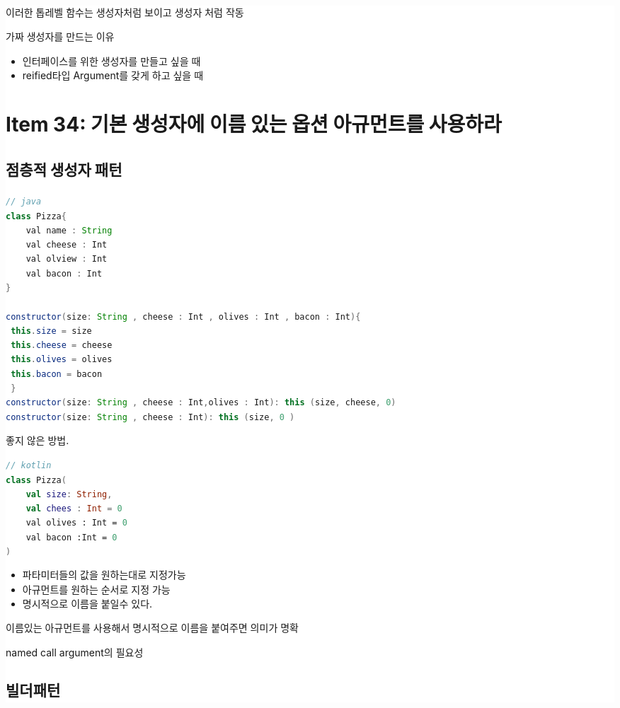 이러한 톱레벨 함수는 생성자처럼 보이고 생성자 처럼 작동

가짜 생성자를 만드는 이유

- 인터페이스를 위한 생성자를 만들고 싶을 때
- reified타입 Argument를 갖게 하고 싶을 때

# Item 34: 기본 생성자에 이름 있는 옵션 아규먼트를 사용하라

## 점층적 생성자 패턴

```java
// java
class Pizza{
	val name : String
    val cheese : Int
    val olview : Int
    val bacon : Int
}

constructor(size: String , cheese : Int , olives : Int , bacon : Int){
 this.size = size
 this.cheese = cheese
 this.olives = olives
 this.bacon = bacon
 }
constructor(size: String , cheese : Int,olives : Int): this (size, cheese, 0)
constructor(size: String , cheese : Int): this (size, 0 )

```

좋지 않은 방법.

```kotlin
// kotlin
class Pizza(
	val size: String,
	val chees : Int = 0
	val olives : Int = 0
	val bacon :Int = 0
)
```

- 파타미터들의 값을 원하는대로 지정가능
- 아규먼트를 원하는 순서로 지정 가능
- 명시적으로 이름을 붙일수 있다.

이름있는 아규먼트를 사용해서 명시적으로 이름을 붙여주면 의미가 명확

named call argument의 필요성

## 빌더패턴
